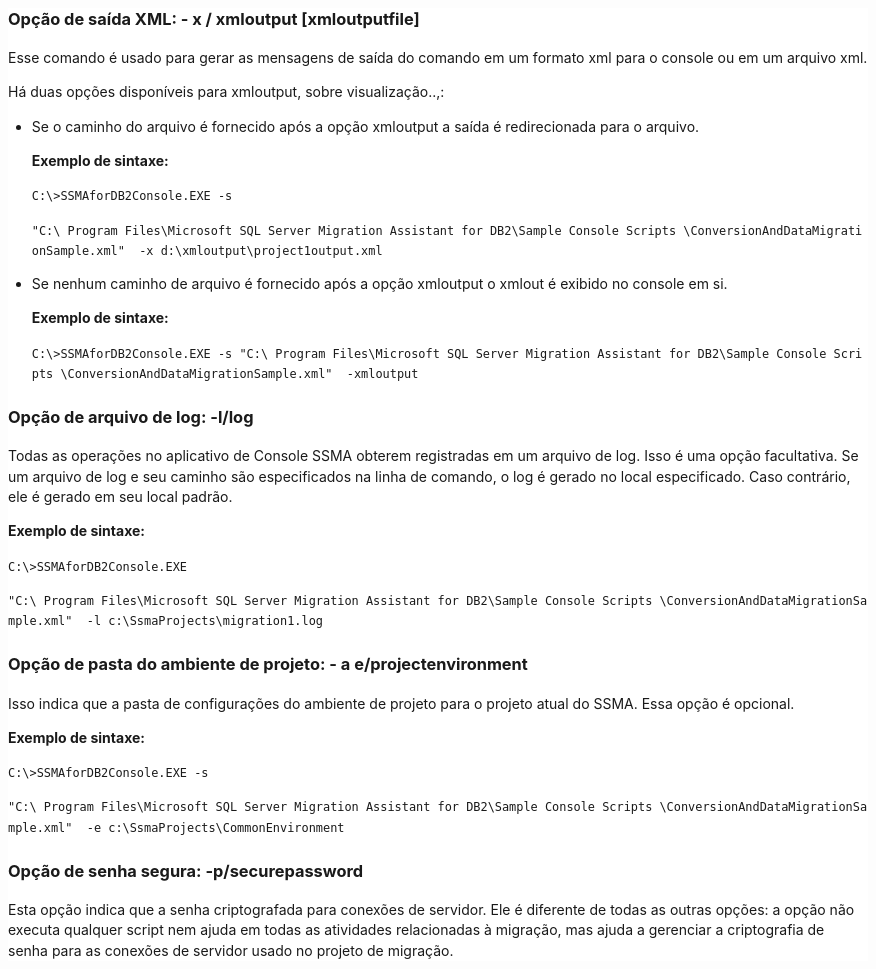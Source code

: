### <a name="xml-output-option--xxmloutput-xmloutputfile"></a>Opção de saída XML: - x / xmloutput [xmloutputfile]  
Esse comando é usado para gerar as mensagens de saída do comando em um formato xml para o console ou em um arquivo xml.  
  
Há duas opções disponíveis para xmloutput, sobre visualização..,:  
  
-   Se o caminho do arquivo é fornecido após a opção xmloutput a saída é redirecionada para o arquivo.  
  
    **Exemplo de sintaxe:**  
  
    `C:\>SSMAforDB2Console.EXE -s`  
  
    `"C:\ Program Files\Microsoft SQL Server Migration Assistant for DB2\Sample Console Scripts \ConversionAndDataMigrationSample.xml"  -x d:\xmloutput\project1output.xml`  
  
-   Se nenhum caminho de arquivo é fornecido após a opção xmloutput o xmlout é exibido no console em si.  
  
    **Exemplo de sintaxe:**  
  
    `C:\>SSMAforDB2Console.EXE -s "C:\ Program Files\Microsoft SQL Server Migration Assistant for DB2\Sample Console Scripts \ConversionAndDataMigrationSample.xml"  -xmloutput`  
  
### <a name="log-file-option--llog"></a>Opção de arquivo de log: -l/log  
Todas as operações no aplicativo de Console SSMA obterem registradas em um arquivo de log. Isso é uma opção facultativa. Se um arquivo de log e seu caminho são especificados na linha de comando, o log é gerado no local especificado. Caso contrário, ele é gerado em seu local padrão.  
  
**Exemplo de sintaxe:**  
  
`C:\>SSMAforDB2Console.EXE`  
  
`"C:\ Program Files\Microsoft SQL Server Migration Assistant for DB2\Sample Console Scripts \ConversionAndDataMigrationSample.xml"  -l c:\SsmaProjects\migration1.log`  
  
### <a name="project-environment-folder-option--eprojectenvironment"></a>Opção de pasta do ambiente de projeto: - a e/projectenvironment  
Isso indica que a pasta de configurações do ambiente de projeto para o projeto atual do SSMA. Essa opção é opcional.  
  
**Exemplo de sintaxe:**  
  
`C:\>SSMAforDB2Console.EXE -s`  
  
`"C:\ Program Files\Microsoft SQL Server Migration Assistant for DB2\Sample Console Scripts \ConversionAndDataMigrationSample.xml"  -e c:\SsmaProjects\CommonEnvironment`  
  
### <a name="secure-password-option--psecurepassword"></a>Opção de senha segura: -p/securepassword  
Esta opção indica que a senha criptografada para conexões de servidor. Ele é diferente de todas as outras opções: a opção não executa qualquer script nem ajuda em todas as atividades relacionadas à migração, mas ajuda a gerenciar a criptografia de senha para as conexões de servidor usado no projeto de migração.  
  